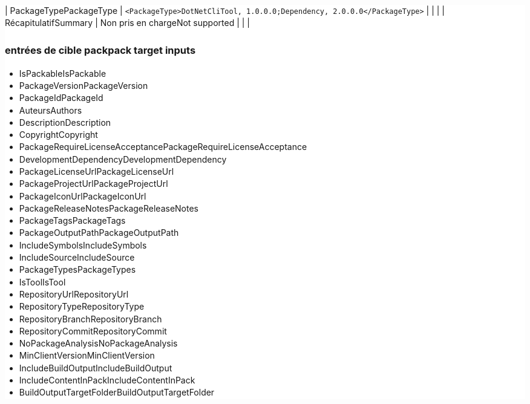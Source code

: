 | <span data-ttu-id="3fa5f-197">PackageType</span><span class="sxs-lookup"><span data-stu-id="3fa5f-197">PackageType</span></span> | `<PackageType>DotNetCliTool, 1.0.0.0;Dependency, 2.0.0.0</PackageType>` | | |
| <span data-ttu-id="3fa5f-198">Récapitulatif</span><span class="sxs-lookup"><span data-stu-id="3fa5f-198">Summary</span></span> | <span data-ttu-id="3fa5f-199">Non pris en charge</span><span class="sxs-lookup"><span data-stu-id="3fa5f-199">Not supported</span></span> | | |

### <a name="pack-target-inputs"></a><span data-ttu-id="3fa5f-200">entrées de cible pack</span><span class="sxs-lookup"><span data-stu-id="3fa5f-200">pack target inputs</span></span>

- <span data-ttu-id="3fa5f-201">IsPackable</span><span class="sxs-lookup"><span data-stu-id="3fa5f-201">IsPackable</span></span>
- <span data-ttu-id="3fa5f-202">PackageVersion</span><span class="sxs-lookup"><span data-stu-id="3fa5f-202">PackageVersion</span></span>
- <span data-ttu-id="3fa5f-203">PackageId</span><span class="sxs-lookup"><span data-stu-id="3fa5f-203">PackageId</span></span>
- <span data-ttu-id="3fa5f-204">Auteurs</span><span class="sxs-lookup"><span data-stu-id="3fa5f-204">Authors</span></span>
- <span data-ttu-id="3fa5f-205">Description</span><span class="sxs-lookup"><span data-stu-id="3fa5f-205">Description</span></span>
- <span data-ttu-id="3fa5f-206">Copyright</span><span class="sxs-lookup"><span data-stu-id="3fa5f-206">Copyright</span></span>
- <span data-ttu-id="3fa5f-207">PackageRequireLicenseAcceptance</span><span class="sxs-lookup"><span data-stu-id="3fa5f-207">PackageRequireLicenseAcceptance</span></span>
- <span data-ttu-id="3fa5f-208">DevelopmentDependency</span><span class="sxs-lookup"><span data-stu-id="3fa5f-208">DevelopmentDependency</span></span>
- <span data-ttu-id="3fa5f-209">PackageLicenseUrl</span><span class="sxs-lookup"><span data-stu-id="3fa5f-209">PackageLicenseUrl</span></span>
- <span data-ttu-id="3fa5f-210">PackageProjectUrl</span><span class="sxs-lookup"><span data-stu-id="3fa5f-210">PackageProjectUrl</span></span>
- <span data-ttu-id="3fa5f-211">PackageIconUrl</span><span class="sxs-lookup"><span data-stu-id="3fa5f-211">PackageIconUrl</span></span>
- <span data-ttu-id="3fa5f-212">PackageReleaseNotes</span><span class="sxs-lookup"><span data-stu-id="3fa5f-212">PackageReleaseNotes</span></span>
- <span data-ttu-id="3fa5f-213">PackageTags</span><span class="sxs-lookup"><span data-stu-id="3fa5f-213">PackageTags</span></span>
- <span data-ttu-id="3fa5f-214">PackageOutputPath</span><span class="sxs-lookup"><span data-stu-id="3fa5f-214">PackageOutputPath</span></span>
- <span data-ttu-id="3fa5f-215">IncludeSymbols</span><span class="sxs-lookup"><span data-stu-id="3fa5f-215">IncludeSymbols</span></span>
- <span data-ttu-id="3fa5f-216">IncludeSource</span><span class="sxs-lookup"><span data-stu-id="3fa5f-216">IncludeSource</span></span>
- <span data-ttu-id="3fa5f-217">PackageTypes</span><span class="sxs-lookup"><span data-stu-id="3fa5f-217">PackageTypes</span></span>
- <span data-ttu-id="3fa5f-218">IsTool</span><span class="sxs-lookup"><span data-stu-id="3fa5f-218">IsTool</span></span>
- <span data-ttu-id="3fa5f-219">RepositoryUrl</span><span class="sxs-lookup"><span data-stu-id="3fa5f-219">RepositoryUrl</span></span>
- <span data-ttu-id="3fa5f-220">RepositoryType</span><span class="sxs-lookup"><span data-stu-id="3fa5f-220">RepositoryType</span></span>
- <span data-ttu-id="3fa5f-221">RepositoryBranch</span><span class="sxs-lookup"><span data-stu-id="3fa5f-221">RepositoryBranch</span></span>
- <span data-ttu-id="3fa5f-222">RepositoryCommit</span><span class="sxs-lookup"><span data-stu-id="3fa5f-222">RepositoryCommit</span></span>
- <span data-ttu-id="3fa5f-223">NoPackageAnalysis</span><span class="sxs-lookup"><span data-stu-id="3fa5f-223">NoPackageAnalysis</span></span>
- <span data-ttu-id="3fa5f-224">MinClientVersion</span><span class="sxs-lookup"><span data-stu-id="3fa5f-224">MinClientVersion</span></span>
- <span data-ttu-id="3fa5f-225">IncludeBuildOutput</span><span class="sxs-lookup"><span data-stu-id="3fa5f-225">IncludeBuildOutput</span></span>
- <span data-ttu-id="3fa5f-226">IncludeContentInPack</span><span class="sxs-lookup"><span data-stu-id="3fa5f-226">IncludeContentInPack</span></span>
- <span data-ttu-id="3fa5f-227">BuildOutputTargetFolder</span><span class="sxs-lookup"><span data-stu-id="3fa5f-227">BuildOutputTargetFolder</span></span>